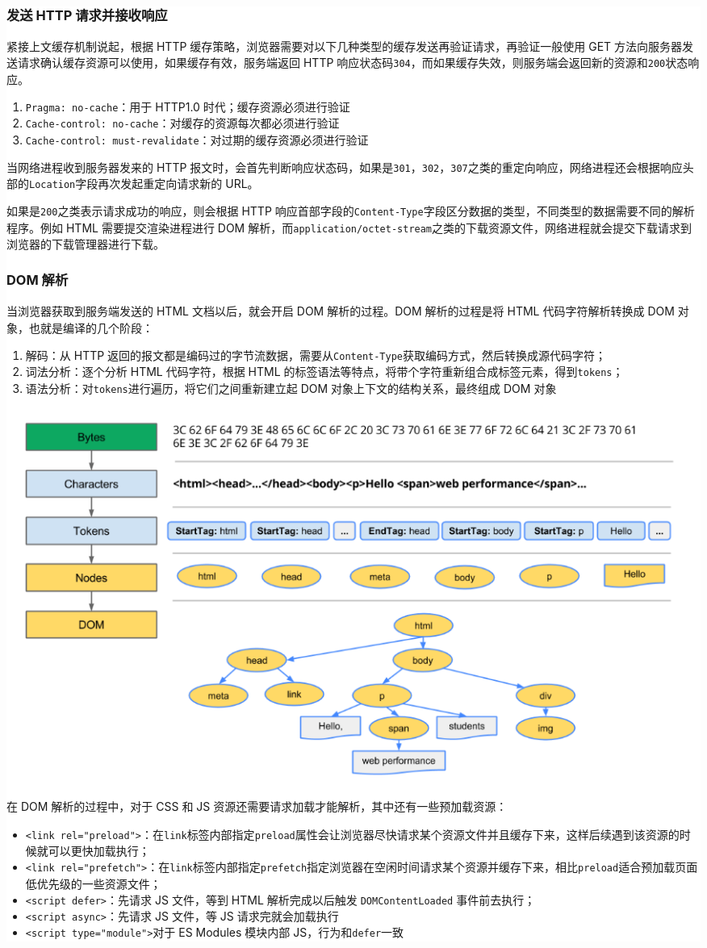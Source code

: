 ### 发送 HTTP 请求并接收响应

紧接上文缓存机制说起，根据 HTTP 缓存策略，浏览器需要对以下几种类型的缓存发送再验证请求，再验证一般使用 GET 方法向服务器发送请求确认缓存资源可以使用，如果缓存有效，服务端返回 HTTP 响应状态码`304`，而如果缓存失效，则服务端会返回新的资源和`200`状态响应。

1. `Pragma: no-cache`：用于 HTTP1.0 时代；缓存资源必须进行验证
2. `Cache-control: no-cache`：对缓存的资源每次都必须进行验证
3. `Cache-control: must-revalidate`：对过期的缓存资源必须进行验证

当网络进程收到服务器发来的 HTTP 报文时，会首先判断响应状态码，如果是`301`，`302`，`307`之类的重定向响应，网络进程还会根据响应头部的`Location`字段再次发起重定向请求新的 URL。

如果是`200`之类表示请求成功的响应，则会根据 HTTP 响应首部字段的`Content-Type`字段区分数据的类型，不同类型的数据需要不同的解析程序。例如 HTML 需要提交渲染进程进行 DOM 解析，而`application/octet-stream`之类的下载资源文件，网络进程就会提交下载请求到浏览器的下载管理器进行下载。

### DOM 解析

当浏览器获取到服务端发送的 HTML 文档以后，就会开启 DOM 解析的过程。DOM 解析的过程是将 HTML 代码字符解析转换成 DOM 对象，也就是编译的几个阶段：

1. 解码：从 HTTP 返回的报文都是编码过的字节流数据，需要从`Content-Type`获取编码方式，然后转换成源代码字符；
2. 词法分析：逐个分析 HTML 代码字符，根据 HTML 的标签语法等特点，将带个字符重新组合成标签元素，得到`tokens`；
3. 语法分析：对`tokens`进行遍历，将它们之间重新建立起 DOM 对象上下文的结构关系，最终组成 DOM 对象

![image-20220404204135434](../../../public/images/image-20220404204135434.png)

在 DOM 解析的过程中，对于 CSS 和 JS 资源还需要请求加载才能解析，其中还有一些预加载资源：

- `<link rel="preload">`：在`link`标签内部指定`preload`属性会让浏览器尽快请求某个资源文件并且缓存下来，这样后续遇到该资源的时候就可以更快加载执行；
- `<link rel="prefetch">`：在`link`标签内部指定`prefetch`指定浏览器在空闲时间请求某个资源并缓存下来，相比`preload`适合预加载页面低优先级的一些资源文件；
- `<script defer>`：先请求 JS 文件，等到 HTML 解析完成以后触发 `DOMContentLoaded` 事件前去执行；
- `<script async>`：先请求 JS 文件，等 JS 请求完就会加载执行
- `<script type="module">`对于 ES Modules 模块内部 JS，行为和`defer`一致
